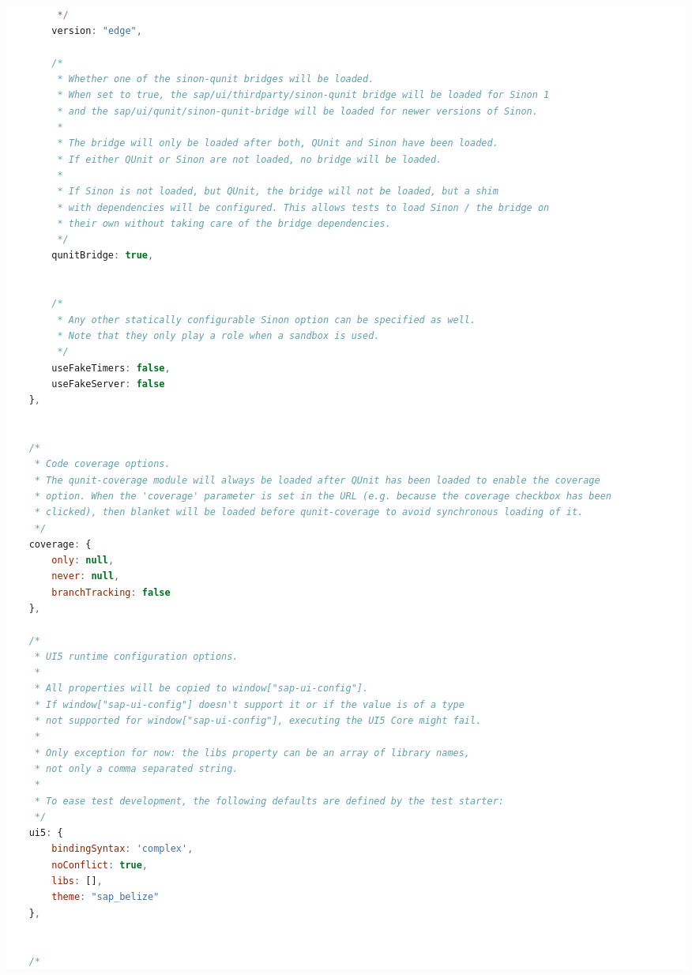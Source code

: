 ``` js
		 */
		version: "edge",
 
		/*
		 * Whether one of the sinon-qunit bridges will be loaded.
		 * When set to true, the sap/ui/thirdparty/sinon-qunit bridge will be loaded for Sinon 1
		 * and the sap/ui/qunit/sinon-qunit-bridge will be loaded for newer versions of Sinon.
		 *
		 * The bridge will only be loaded after both, QUnit and Sinon have been loaded.
		 * If either QUnit or Sinon are not loaded, no bridge will be loaded.
		 *
		 * If Sinon is not loaded, but QUnit, the bridge will not be loaded, but a shim
		 * with dependencies will be configured. This allows tests to load Sinon / the bridge on
		 * their own without taking care of the bridge dependencies. 
		 */
		qunitBridge: true,
 
 
		/*
		 * Any other statically configurable Sinon option can be specified as well.
		 * Note that they only play a role when a sandbox is used.
		 */
		useFakeTimers: false,
		useFakeServer: false
	},
 
 
	/*
	 * Code coverage options.
	 * The qunit-coverage module will always be loaded after QUnit has been loaded to enable the coverage
	 * option. When the 'coverage' parameter is set in the URL (e.g. because the coverage checkbox has been
	 * clicked), then blanket will be loaded before qunit-coverage to avoid synchronous loading of it.
	 */
	coverage: {
		only: null,
		never: null,
		branchTracking: false
	},

	/*
	 * UI5 runtime configuration options.
	 *
	 * All properties will be copied to window["sap-ui-config"].
	 * If window["sap-ui-config"] doesn't support it or if the value is of a type
	 * not supported for window["sap-ui-config"], executing the UI5 Core might fail.
	 *
	 * Only exception for now: the libs property can be an array of library names,
	 * not only a comma separated string.
	 *
	 * To ease test development, the following defaults are defined by the test starter:
	 */
	ui5: {
		bindingSyntax: 'complex',
		noConflict: true,
		libs: [],
		theme: "sap_belize"
	},
 
 
	/*
```